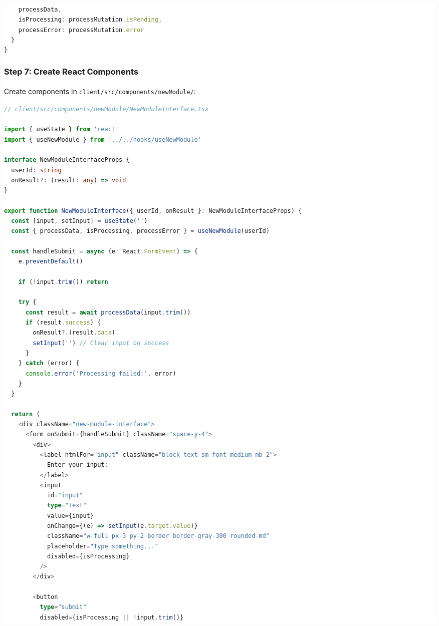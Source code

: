 ```typescript
    processData,
    isProcessing: processMutation.isPending,
    processError: processMutation.error
  }
}
```

### **Step 7: Create React Components**

Create components in `client/src/components/newModule/`:

```typescript
// client/src/components/newModule/NewModuleInterface.tsx

import { useState } from 'react'
import { useNewModule } from '../../hooks/useNewModule'

interface NewModuleInterfaceProps {
  userId: string
  onResult?: (result: any) => void
}

export function NewModuleInterface({ userId, onResult }: NewModuleInterfaceProps) {
  const [input, setInput] = useState('')
  const { processData, isProcessing, processError } = useNewModule(userId)
  
  const handleSubmit = async (e: React.FormEvent) => {
    e.preventDefault()
    
    if (!input.trim()) return
    
    try {
      const result = await processData(input.trim())
      if (result.success) {
        onResult?.(result.data)
        setInput('') // Clear input on success
      }
    } catch (error) {
      console.error('Processing failed:', error)
    }
  }
  
  return (
    <div className="new-module-interface">
      <form onSubmit={handleSubmit} className="space-y-4">
        <div>
          <label htmlFor="input" className="block text-sm font-medium mb-2">
            Enter your input:
          </label>
          <input
            id="input"
            type="text"
            value={input}
            onChange={(e) => setInput(e.target.value)}
            className="w-full px-3 py-2 border border-gray-300 rounded-md"
            placeholder="Type something..."
            disabled={isProcessing}
          />
        </div>
        
        <button
          type="submit"
          disabled={isProcessing || !input.trim()}
```